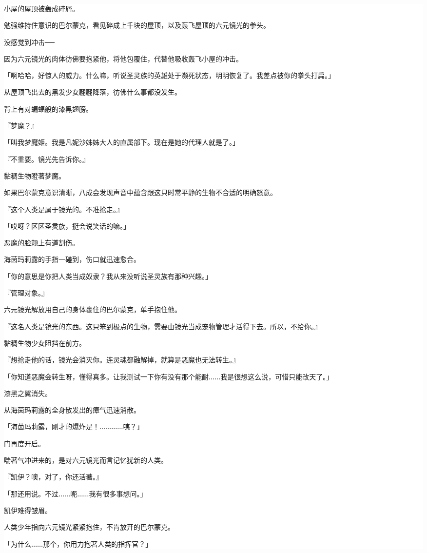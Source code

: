 小屋的屋顶被轰成碎屑。

勉强维持住意识的巴尔蒙克，看见碎成上千块的屋顶，以及轰飞屋顶的六元镜光的拳头。

没感觉到冲击──

因为六元镜光的肉体彷佛要抱紧他，将他包覆住，代替他吸收轰飞小屋的冲击。

「啊哈哈，好惊人的威力。什么嘛，听说圣灵族的英雄处于濒死状态，明明恢复了。我差点被你的拳头打扁。」

从屋顶飞出去的黑发少女翩翩降落，彷佛什么事都没发生。

背上有对蝙蝠般的漆黑翅膀。

『梦魔？』

「叫我梦魔姬。我是凡妮沙姊姊大人的直属部下。现在是她的代理人就是了。」

『不重要。镜光先告诉你。』

黏稠生物瞪著梦魔。

如果巴尔蒙克意识清晰，八成会发现声音中蕴含跟这只时常平静的生物不合适的明确怒意。

『这个人类是属于镜光的。不准抢走。』

「哎呀？区区圣灵族，挺会说笑话的嘛。」

恶魔的脸颊上有道割伤。

海茵玛莉露的手指一碰到，伤口就迅速愈合。

「你的意思是你把人类当成奴隶？我从来没听说圣灵族有那种兴趣。」

『管理对象。』

六元镜光解放用自己的身体裹住的巴尔蒙克，单手抱住他。

『这名人类是镜光的东西。这只笨到极点的生物，需要由镜光当成宠物管理才活得下去。所以，不给你。』

黏稠生物少女阻挡在前方。

『想抢走他的话，镜光会消灭你。连灵魂都融解掉，就算是恶魔也无法转生。』

「你知道恶魔会转生呀，懂得真多。让我测试一下你有没有那个能耐……我是很想这么说，可惜只能改天了。」

漆黑之翼消失。

从海茵玛莉露的全身散发出的瘴气迅速消散。

「海茵玛莉露，刚才的爆炸是！…………咦？」

门再度开启。

喘著气冲进来的，是对六元镜光而言记忆犹新的人类。

『凯伊？噢，对了，你还活著。』

「那还用说。不过……呃……我有很多事想问。」

凯伊难得皱眉。

人类少年指向六元镜光紧紧抱住，不肯放开的巴尔蒙克。

「为什么……那个，你用力抱著人类的指挥官？」
